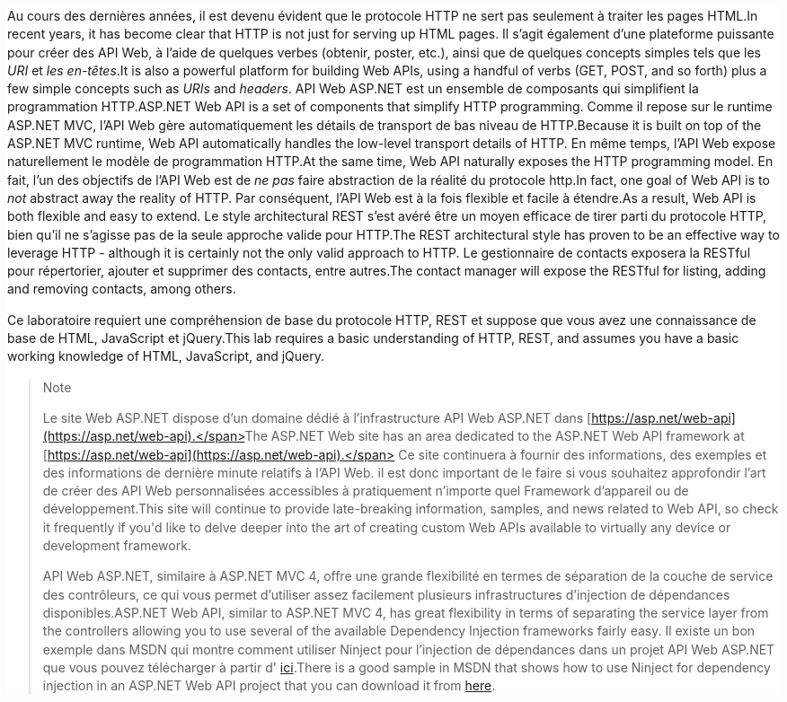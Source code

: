 <span data-ttu-id="71a80-107">Au cours des dernières années, il est devenu évident que le protocole HTTP ne sert pas seulement à traiter les pages HTML.</span><span class="sxs-lookup"><span data-stu-id="71a80-107">In recent years, it has become clear that HTTP is not just for serving up HTML pages.</span></span> <span data-ttu-id="71a80-108">Il s’agit également d’une plateforme puissante pour créer des API Web, à l’aide de quelques verbes (obtenir, poster, etc.), ainsi que de quelques concepts simples tels que les *URI* et *les en-têtes*.</span><span class="sxs-lookup"><span data-stu-id="71a80-108">It is also a powerful platform for building Web APIs, using a handful of verbs (GET, POST, and so forth) plus a few simple concepts such as *URIs* and *headers*.</span></span> <span data-ttu-id="71a80-109">API Web ASP.NET est un ensemble de composants qui simplifient la programmation HTTP.</span><span class="sxs-lookup"><span data-stu-id="71a80-109">ASP.NET Web API is a set of components that simplify HTTP programming.</span></span> <span data-ttu-id="71a80-110">Comme il repose sur le runtime ASP.NET MVC, l’API Web gère automatiquement les détails de transport de bas niveau de HTTP.</span><span class="sxs-lookup"><span data-stu-id="71a80-110">Because it is built on top of the ASP.NET MVC runtime, Web API automatically handles the low-level transport details of HTTP.</span></span> <span data-ttu-id="71a80-111">En même temps, l’API Web expose naturellement le modèle de programmation HTTP.</span><span class="sxs-lookup"><span data-stu-id="71a80-111">At the same time, Web API naturally exposes the HTTP programming model.</span></span> <span data-ttu-id="71a80-112">En fait, l’un des objectifs de l’API Web est de *ne pas* faire abstraction de la réalité du protocole http.</span><span class="sxs-lookup"><span data-stu-id="71a80-112">In fact, one goal of Web API is to *not* abstract away the reality of HTTP.</span></span> <span data-ttu-id="71a80-113">Par conséquent, l’API Web est à la fois flexible et facile à étendre.</span><span class="sxs-lookup"><span data-stu-id="71a80-113">As a result, Web API is both flexible and easy to extend.</span></span>  <span data-ttu-id="71a80-114">Le style architectural REST s’est avéré être un moyen efficace de tirer parti du protocole HTTP, bien qu’il ne s’agisse pas de la seule approche valide pour HTTP.</span><span class="sxs-lookup"><span data-stu-id="71a80-114">The REST architectural style has proven to be an effective way to leverage HTTP - although it is certainly not the only valid approach to HTTP.</span></span> <span data-ttu-id="71a80-115">Le gestionnaire de contacts exposera la RESTful pour répertorier, ajouter et supprimer des contacts, entre autres.</span><span class="sxs-lookup"><span data-stu-id="71a80-115">The contact manager will expose the RESTful for listing, adding and removing contacts, among others.</span></span> 

<span data-ttu-id="71a80-116">Ce laboratoire requiert une compréhension de base du protocole HTTP, REST et suppose que vous avez une connaissance de base de HTML, JavaScript et jQuery.</span><span class="sxs-lookup"><span data-stu-id="71a80-116">This lab requires a basic understanding of HTTP, REST, and assumes you have a basic working knowledge of HTML, JavaScript, and jQuery.</span></span>
> 
> > [!NOTE]
> > <span data-ttu-id="71a80-117">Le site Web ASP.NET dispose d’un domaine dédié à l’infrastructure API Web ASP.NET dans [https://asp.net/web-api](https://asp.net/web-api).</span><span class="sxs-lookup"><span data-stu-id="71a80-117">The ASP.NET Web site has an area dedicated to the ASP.NET Web API framework at [https://asp.net/web-api](https://asp.net/web-api).</span></span> <span data-ttu-id="71a80-118">Ce site continuera à fournir des informations, des exemples et des informations de dernière minute relatifs à l’API Web. il est donc important de le faire si vous souhaitez approfondir l’art de créer des API Web personnalisées accessibles à pratiquement n’importe quel Framework d’appareil ou de développement.</span><span class="sxs-lookup"><span data-stu-id="71a80-118">This site will continue to provide late-breaking information, samples, and news related to Web API, so check it frequently if you'd like to delve deeper into the art of creating custom Web APIs available to virtually any device or development framework.</span></span>
> > 
> > <span data-ttu-id="71a80-119">API Web ASP.NET, similaire à ASP.NET MVC 4, offre une grande flexibilité en termes de séparation de la couche de service des contrôleurs, ce qui vous permet d’utiliser assez facilement plusieurs infrastructures d’injection de dépendances disponibles.</span><span class="sxs-lookup"><span data-stu-id="71a80-119">ASP.NET Web API, similar to ASP.NET MVC 4, has great flexibility in terms of separating the service layer from the controllers allowing you to use several of the available Dependency Injection frameworks fairly easy.</span></span> <span data-ttu-id="71a80-120">Il existe un bon exemple dans MSDN qui montre comment utiliser Ninject pour l’injection de dépendances dans un projet API Web ASP.NET que vous pouvez télécharger à partir d' [ici](https://code.msdn.microsoft.com/ASPNET-Web-API-JavaScript-d0d64dd7).</span><span class="sxs-lookup"><span data-stu-id="71a80-120">There is a good sample in MSDN that shows how to use Ninject for dependency injection in an ASP.NET Web API project that you can download it from [here](https://code.msdn.microsoft.com/ASPNET-Web-API-JavaScript-d0d64dd7).</span></span>
> 
> 